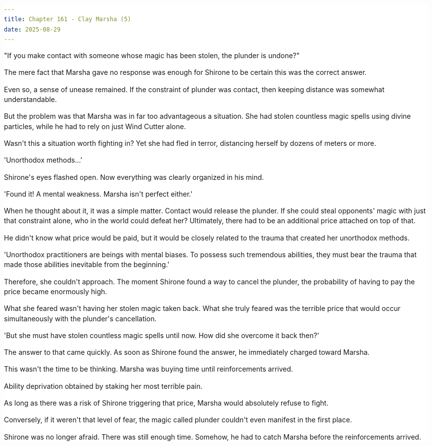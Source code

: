 ```yaml
---
title: Chapter 161 - Clay Marsha (5)
date: 2025-08-29
---
```


"If you make contact with someone whose magic has been stolen, the plunder is undone?"

The mere fact that Marsha gave no response was enough for Shirone to be certain this was the correct answer.

Even so, a sense of unease remained. If the constraint of plunder was contact, then keeping distance was somewhat understandable.

But the problem was that Marsha was in far too advantageous a situation. She had stolen countless magic spells using divine particles, while he had to rely on just Wind Cutter alone.

Wasn't this a situation worth fighting in? Yet she had fled in terror, distancing herself by dozens of meters or more.

'Unorthodox methods...'

Shirone's eyes flashed open. Now everything was clearly organized in his mind.

'Found it! A mental weakness. Marsha isn't perfect either.'

When he thought about it, it was a simple matter. Contact would release the plunder. If she could steal opponents' magic with just that constraint alone, who in the world could defeat her? Ultimately, there had to be an additional price attached on top of that.

He didn't know what price would be paid, but it would be closely related to the trauma that created her unorthodox methods.

'Unorthodox practitioners are beings with mental biases. To possess such tremendous abilities, they must bear the trauma that made those abilities inevitable from the beginning.'

Therefore, she couldn't approach. The moment Shirone found a way to cancel the plunder, the probability of having to pay the price became enormously high.

What she feared wasn't having her stolen magic taken back. What she truly feared was the terrible price that would occur simultaneously with the plunder's cancellation.

'But she must have stolen countless magic spells until now. How did she overcome it back then?'

The answer to that came quickly. As soon as Shirone found the answer, he immediately charged toward Marsha.

This wasn't the time to be thinking. Marsha was buying time until reinforcements arrived.

Ability deprivation obtained by staking her most terrible pain.

As long as there was a risk of Shirone triggering that price, Marsha would absolutely refuse to fight.

Conversely, if it weren't that level of fear, the magic called plunder couldn't even manifest in the first place.

Shirone was no longer afraid. There was still enough time. Somehow, he had to catch Marsha before the reinforcements arrived.
